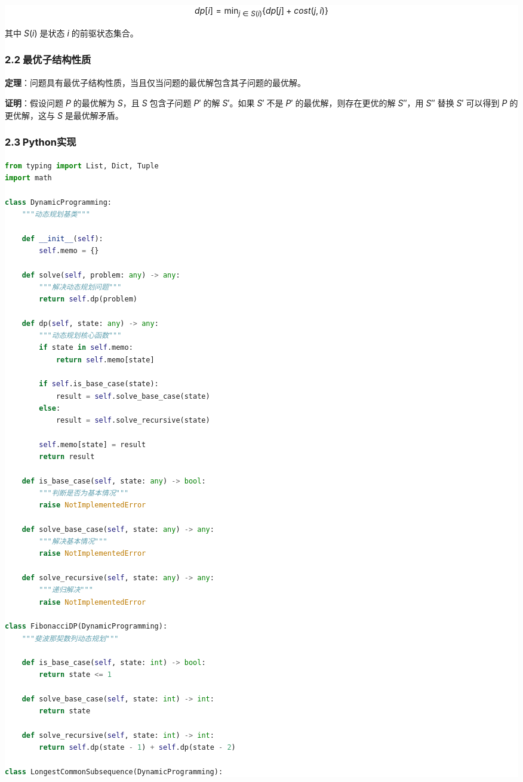 $$dp[i] = \min_{j \in S(i)} \{dp[j] + cost(j, i)\}$$

其中 $S(i)$ 是状态 $i$ 的前驱状态集合。

### 2.2 最优子结构性质

**定理**：问题具有最优子结构性质，当且仅当问题的最优解包含其子问题的最优解。

**证明**：假设问题 $P$ 的最优解为 $S$，且 $S$ 包含子问题 $P'$ 的解 $S'$。如果 $S'$ 不是 $P'$ 的最优解，则存在更优的解 $S''$，用 $S''$ 替换 $S'$ 可以得到 $P$ 的更优解，这与 $S$ 是最优解矛盾。

### 2.3 Python实现

```python
from typing import List, Dict, Tuple
import math

class DynamicProgramming:
    """动态规划基类"""
    
    def __init__(self):
        self.memo = {}
    
    def solve(self, problem: any) -> any:
        """解决动态规划问题"""
        return self.dp(problem)
    
    def dp(self, state: any) -> any:
        """动态规划核心函数"""
        if state in self.memo:
            return self.memo[state]
        
        if self.is_base_case(state):
            result = self.solve_base_case(state)
        else:
            result = self.solve_recursive(state)
        
        self.memo[state] = result
        return result
    
    def is_base_case(self, state: any) -> bool:
        """判断是否为基本情况"""
        raise NotImplementedError
    
    def solve_base_case(self, state: any) -> any:
        """解决基本情况"""
        raise NotImplementedError
    
    def solve_recursive(self, state: any) -> any:
        """递归解决"""
        raise NotImplementedError

class FibonacciDP(DynamicProgramming):
    """斐波那契数列动态规划"""
    
    def is_base_case(self, state: int) -> bool:
        return state <= 1
    
    def solve_base_case(self, state: int) -> int:
        return state
    
    def solve_recursive(self, state: int) -> int:
        return self.dp(state - 1) + self.dp(state - 2)

class LongestCommonSubsequence(DynamicProgramming):
```